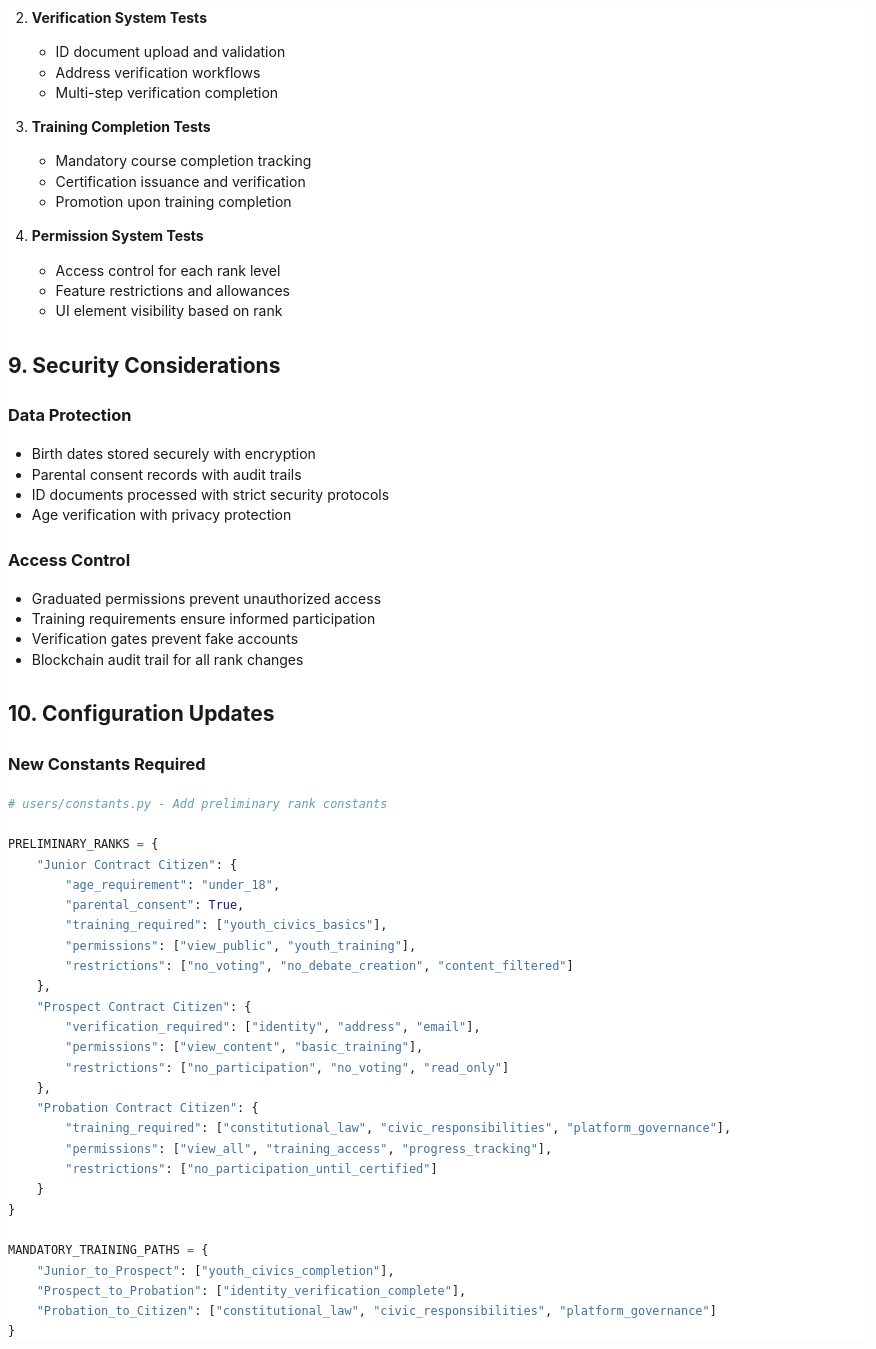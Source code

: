 2. **Verification System Tests**
   - ID document upload and validation
   - Address verification workflows
   - Multi-step verification completion

3. **Training Completion Tests**
   - Mandatory course completion tracking
   - Certification issuance and verification
   - Promotion upon training completion

4. **Permission System Tests**
   - Access control for each rank level
   - Feature restrictions and allowances
   - UI element visibility based on rank

## 9. Security Considerations

### Data Protection
- Birth dates stored securely with encryption
- Parental consent records with audit trails
- ID documents processed with strict security protocols
- Age verification with privacy protection

### Access Control
- Graduated permissions prevent unauthorized access
- Training requirements ensure informed participation
- Verification gates prevent fake accounts
- Blockchain audit trail for all rank changes

## 10. Configuration Updates

### New Constants Required
```python
# users/constants.py - Add preliminary rank constants

PRELIMINARY_RANKS = {
    "Junior Contract Citizen": {
        "age_requirement": "under_18",
        "parental_consent": True,
        "training_required": ["youth_civics_basics"],
        "permissions": ["view_public", "youth_training"],
        "restrictions": ["no_voting", "no_debate_creation", "content_filtered"]
    },
    "Prospect Contract Citizen": {
        "verification_required": ["identity", "address", "email"],
        "permissions": ["view_content", "basic_training"],
        "restrictions": ["no_participation", "no_voting", "read_only"]
    },
    "Probation Contract Citizen": {
        "training_required": ["constitutional_law", "civic_responsibilities", "platform_governance"],
        "permissions": ["view_all", "training_access", "progress_tracking"],
        "restrictions": ["no_participation_until_certified"]
    }
}

MANDATORY_TRAINING_PATHS = {
    "Junior_to_Prospect": ["youth_civics_completion"],
    "Prospect_to_Probation": ["identity_verification_complete"], 
    "Probation_to_Citizen": ["constitutional_law", "civic_responsibilities", "platform_governance"]
}
```
